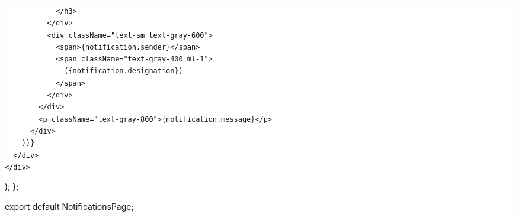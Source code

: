                 </h3>
              </div>
              <div className="text-sm text-gray-600">
                <span>{notification.sender}</span>
                <span className="text-gray-400 ml-1">
                  ({notification.designation})
                </span>
              </div>
            </div>
            <p className="text-gray-800">{notification.message}</p>
          </div>
        ))}
      </div>
    </div>
  );
};

export default NotificationsPage;
